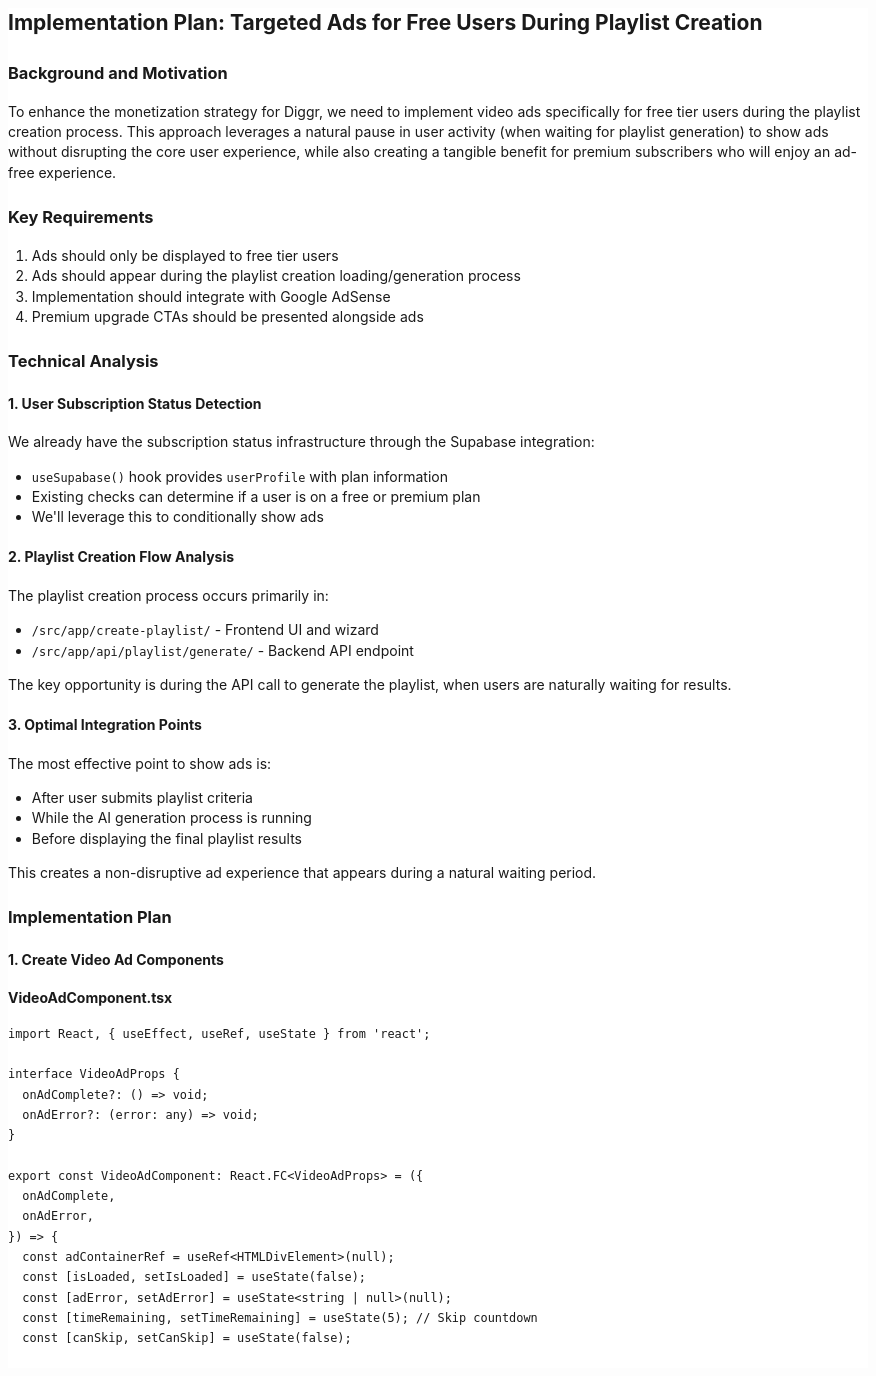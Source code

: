 ## Implementation Plan: Targeted Ads for Free Users During Playlist Creation

### Background and Motivation
To enhance the monetization strategy for Diggr, we need to implement video ads specifically for free tier users during the playlist creation process. This approach leverages a natural pause in user activity (when waiting for playlist generation) to show ads without disrupting the core user experience, while also creating a tangible benefit for premium subscribers who will enjoy an ad-free experience.

### Key Requirements
1. Ads should only be displayed to free tier users
2. Ads should appear during the playlist creation loading/generation process
3. Implementation should integrate with Google AdSense
4. Premium upgrade CTAs should be presented alongside ads

### Technical Analysis

#### 1. User Subscription Status Detection
We already have the subscription status infrastructure through the Supabase integration:
- `useSupabase()` hook provides `userProfile` with plan information
- Existing checks can determine if a user is on a free or premium plan
- We'll leverage this to conditionally show ads

#### 2. Playlist Creation Flow Analysis
The playlist creation process occurs primarily in:
- `/src/app/create-playlist/` - Frontend UI and wizard
- `/src/app/api/playlist/generate/` - Backend API endpoint

The key opportunity is during the API call to generate the playlist, when users are naturally waiting for results.

#### 3. Optimal Integration Points
The most effective point to show ads is:
- After user submits playlist criteria
- While the AI generation process is running
- Before displaying the final playlist results

This creates a non-disruptive ad experience that appears during a natural waiting period.

### Implementation Plan

#### 1. Create Video Ad Components

**VideoAdComponent.tsx**
```tsx
import React, { useEffect, useRef, useState } from 'react';

interface VideoAdProps {
  onAdComplete?: () => void;
  onAdError?: (error: any) => void;
}

export const VideoAdComponent: React.FC<VideoAdProps> = ({
  onAdComplete,
  onAdError,
}) => {
  const adContainerRef = useRef<HTMLDivElement>(null);
  const [isLoaded, setIsLoaded] = useState(false);
  const [adError, setAdError] = useState<string | null>(null);
  const [timeRemaining, setTimeRemaining] = useState(5); // Skip countdown
  const [canSkip, setCanSkip] = useState(false);
  
```